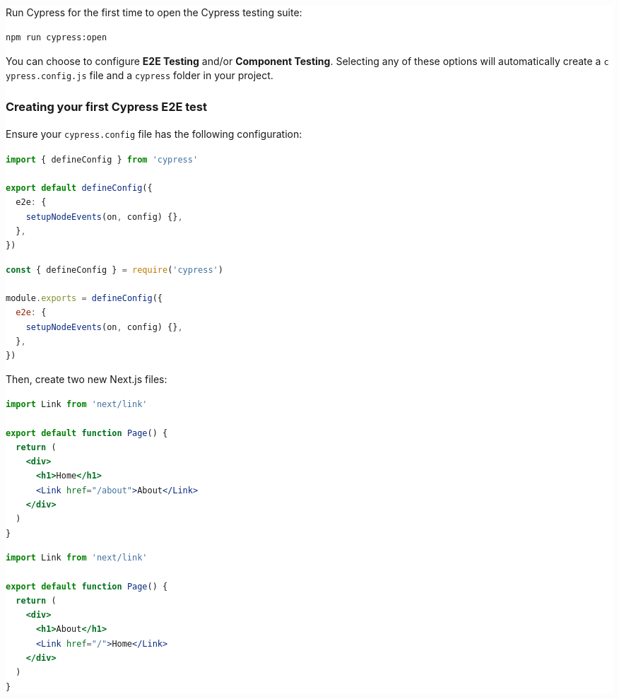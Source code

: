 Run Cypress for the first time to open the Cypress testing suite:

```bash
npm run cypress:open
```

You can choose to configure **E2E Testing** and/or **Component Testing**. Selecting any of these options will automatically create a `cypress.config.js` file and a `cypress` folder in your project.

### Creating your first Cypress E2E test

Ensure your `cypress.config` file has the following configuration:

```ts
import { defineConfig } from 'cypress'

export default defineConfig({
  e2e: {
    setupNodeEvents(on, config) {},
  },
})
```

```js
const { defineConfig } = require('cypress')

module.exports = defineConfig({
  e2e: {
    setupNodeEvents(on, config) {},
  },
})
```

Then, create two new Next.js files:

```jsx
import Link from 'next/link'

export default function Page() {
  return (
    <div>
      <h1>Home</h1>
      <Link href="/about">About</Link>
    </div>
  )
}
```

```jsx
import Link from 'next/link'

export default function Page() {
  return (
    <div>
      <h1>About</h1>
      <Link href="/">Home</Link>
    </div>
  )
}
```
